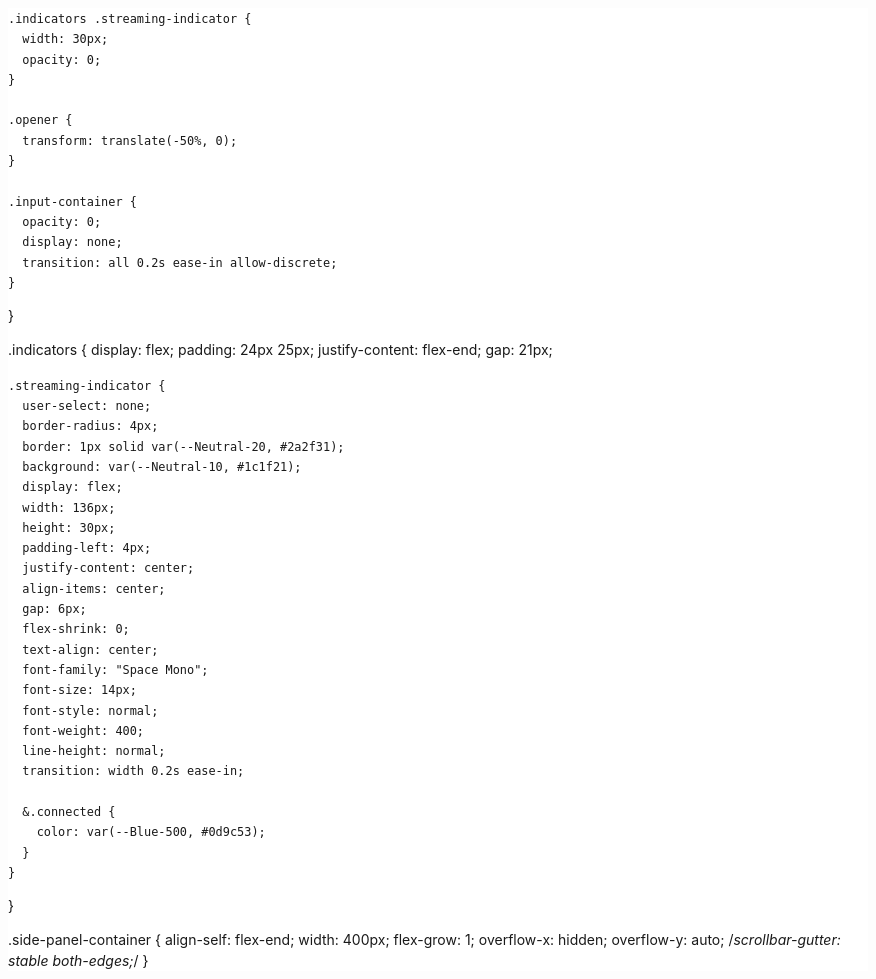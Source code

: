     .indicators .streaming-indicator {
      width: 30px;
      opacity: 0;
    }

    .opener {
      transform: translate(-50%, 0);
    }

    .input-container {
      opacity: 0;
      display: none;
      transition: all 0.2s ease-in allow-discrete;
    }
  }

  .indicators {
    display: flex;
    padding: 24px 25px;
    justify-content: flex-end;
    gap: 21px;

    .streaming-indicator {
      user-select: none;
      border-radius: 4px;
      border: 1px solid var(--Neutral-20, #2a2f31);
      background: var(--Neutral-10, #1c1f21);
      display: flex;
      width: 136px;
      height: 30px;
      padding-left: 4px;
      justify-content: center;
      align-items: center;
      gap: 6px;
      flex-shrink: 0;
      text-align: center;
      font-family: "Space Mono";
      font-size: 14px;
      font-style: normal;
      font-weight: 400;
      line-height: normal;
      transition: width 0.2s ease-in;

      &.connected {
        color: var(--Blue-500, #0d9c53);
      }
    }
  }

  .side-panel-container {
    align-self: flex-end;
    width: 400px;
    flex-grow: 1;
    overflow-x: hidden;
    overflow-y: auto;
    /*scrollbar-gutter: stable both-edges;*/
  }
